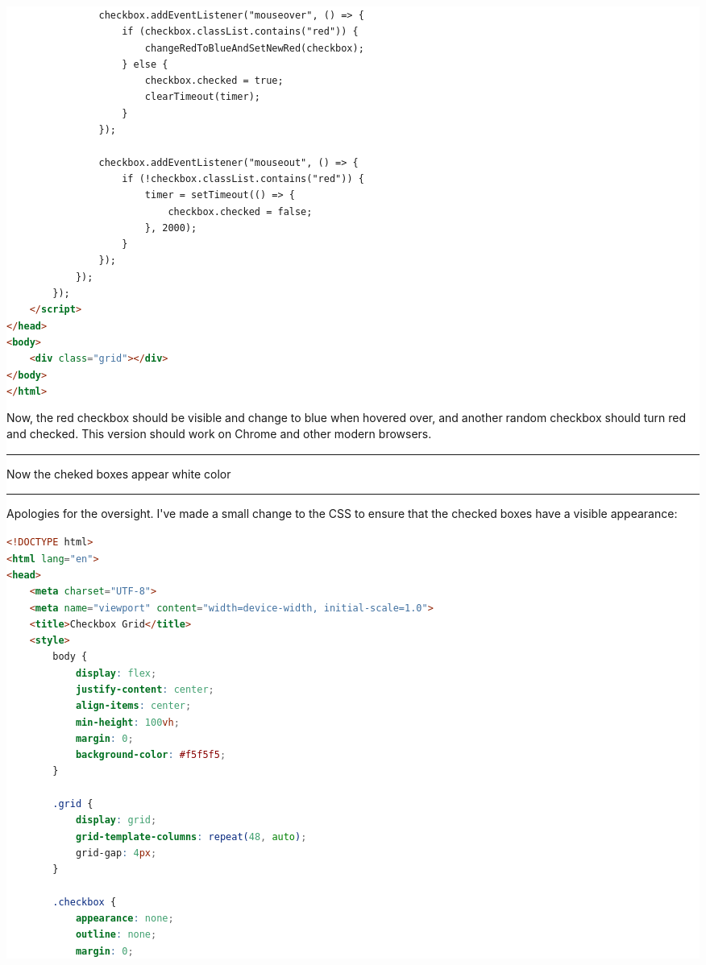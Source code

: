 ```html
                checkbox.addEventListener("mouseover", () => {
                    if (checkbox.classList.contains("red")) {
                        changeRedToBlueAndSetNewRed(checkbox);
                    } else {
                        checkbox.checked = true;
                        clearTimeout(timer);
                    }
                });

                checkbox.addEventListener("mouseout", () => {
                    if (!checkbox.classList.contains("red")) {
                        timer = setTimeout(() => {
                            checkbox.checked = false;
                        }, 2000);
                    }
                });
            });
        });
    </script>
</head>
<body>
    <div class="grid"></div>
</body>
</html>
```

Now, the red checkbox should be visible and change to blue when hovered over, and another random checkbox should turn red and checked. This version should work on Chrome and other modern browsers.

--- 

Now the cheked boxes appear white color

---

Apologies for the oversight. I've made a small change to the CSS to ensure that the checked boxes have a visible appearance:

```html
<!DOCTYPE html>
<html lang="en">
<head>
    <meta charset="UTF-8">
    <meta name="viewport" content="width=device-width, initial-scale=1.0">
    <title>Checkbox Grid</title>
    <style>
        body {
            display: flex;
            justify-content: center;
            align-items: center;
            min-height: 100vh;
            margin: 0;
            background-color: #f5f5f5;
        }

        .grid {
            display: grid;
            grid-template-columns: repeat(48, auto);
            grid-gap: 4px;
        }

        .checkbox {
            appearance: none;
            outline: none;
            margin: 0;
```